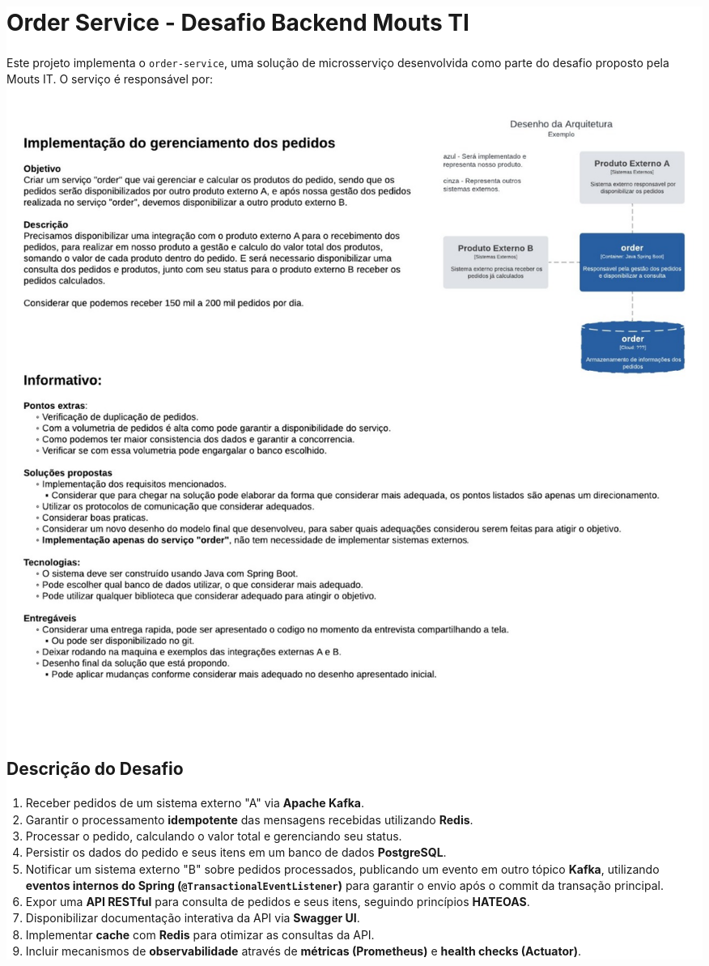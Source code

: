 # Order Service - Desafio Backend Mouts TI

Este projeto implementa o `order-service`, uma solução de microsserviço desenvolvida como parte do desafio proposto pela Mouts IT. O serviço é responsável por:

![Mouts TI challenge image](docs/images/challenge.jpg)

## Descrição do Desafio

1.  Receber pedidos de um sistema externo "A" via **Apache Kafka**.
2.  Garantir o processamento **idempotente** das mensagens recebidas utilizando **Redis**.
3.  Processar o pedido, calculando o valor total e gerenciando seu status.
4.  Persistir os dados do pedido e seus itens em um banco de dados **PostgreSQL**.
5.  Notificar um sistema externo "B" sobre pedidos processados, publicando um evento em outro tópico **Kafka**, utilizando **eventos internos do Spring (`@TransactionalEventListener`)** para garantir o envio após o commit da transação principal.
6.  Expor uma **API RESTful** para consulta de pedidos e seus itens, seguindo princípios **HATEOAS**.
7.  Disponibilizar documentação interativa da API via **Swagger UI**.
8.  Implementar **cache** com **Redis** para otimizar as consultas da API.
9.  Incluir mecanismos de **observabilidade** através de **métricas (Prometheus)** e **health checks (Actuator)**.